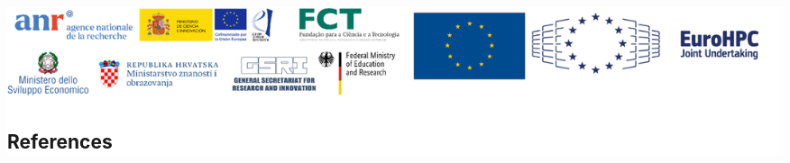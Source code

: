 <img src="figures/Footer_Logos.jpg" alt="footer" height="100">

## References

[^WEA]: WWEA 2021: https://wwindea.org/worldwide-wind-capacity-reaches-744-gigawatts/

[^WE]: Wind Europe 2021. Wind energy in Europe: https://www.windenergyhamburg.com/fileadmin/windenergy/2022/pdf/we22_wind-europe-stats2020.pdf

[^TF]: Pete Bachant, Anders Goude, daa-mec, & Martin Wosnik. (2019). turbinesFoam/turbinesFoam: v0.1.1 (v0.1.1). Zenodo. https://doi.org/10.5281/zenodo.3542301

[^turbinesFoam]: https://github.com/fcgaleazzo/turbinesFoam, forked from https://github.com/turbinesFoam/turbinesFoam

[^WTM]: (n.d.). Siemens SWT-6.0-154. Wind-Turbine-Models.com. https://en.wind-turbine-models.com/turbines/657-siemens-swt-6.0-154

[^Jonkman]: Jonkman, J., Butterfield, S., Musial, W., & Scott, G. (2009). Definition of a 5-MW Reference Wind Turbine for Offshore System Development. In NREL Technical Report: Vol. TP-500-380. https://doi.org/10.2172/947422

[^Nygaard]: Nygaard, N. G., Steen, S. T., Poulsen, L., & Pedersen, J. G. (2020). Modelling cluster wakes and wind farm blockage. Journal of Physics: Conference Series, 1618(6), 062072. https://doi.org/10.1088/1742-6596/1618/6/062072

[^Nandi]: Nandi, T. N., & Yeo, D. (2021). Estimation of integral length scales across the neutral atmospheric boundary layer depth: A Large Eddy Simulation study. Journal of Wind Engineering and Industrial Aerodynamics, 218, 104715. https://doi.org/10.1016/j.jweia.2021.104715

[^HPCWE]: High-Performance Computing for Wind Energy. https://www.hpcwe-project.eu/

